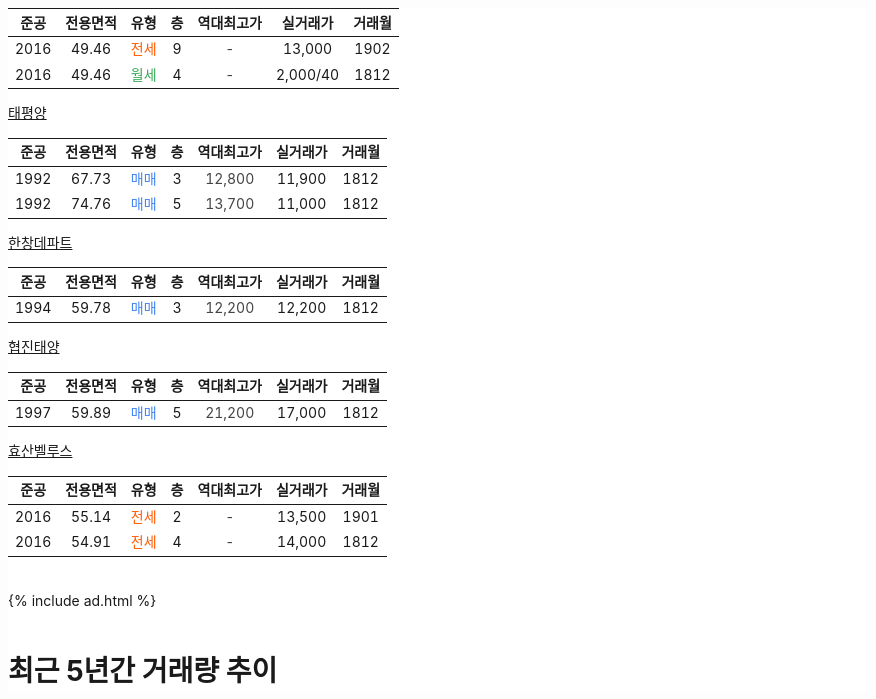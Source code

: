 |준공|전용면적|유형|층|역대최고가|실거래가|거래월|
|:---:|:---:|:---:|:---:|:---:|:---:|:---:|
|2016|49.46|<span style="color:#ff5a00">전세</span>|9|<span style="color:#444444">-</span>|13,000|1902|
|2016|49.46|<span style="color:#34a853">월세</span>|4|<span style="color:#444444">-</span>|2,000/40|1812|

[태평양](https://search.naver.com/search.naver?query=%EB%B6%80%EC%82%B0%EA%B4%91%EC%97%AD%EC%8B%9C+%EB%B6%81%EA%B5%AC+%EA%B5%AC%ED%8F%AC%EB%8F%99+%ED%83%9C%ED%8F%89%EC%96%91)

|준공|전용면적|유형|층|역대최고가|실거래가|거래월|
|:---:|:---:|:---:|:---:|:---:|:---:|:---:|
|1992|67.73|<span style="color:#4285f3">매매</span>|3|<span style="color:#444444">12,800</span>|11,900|1812|
|1992|74.76|<span style="color:#4285f3">매매</span>|5|<span style="color:#444444">13,700</span>|11,000|1812|

[한창데파트](https://search.naver.com/search.naver?query=%EB%B6%80%EC%82%B0%EA%B4%91%EC%97%AD%EC%8B%9C+%EB%B6%81%EA%B5%AC+%EA%B5%AC%ED%8F%AC%EB%8F%99+%ED%95%9C%EC%B0%BD%EB%8D%B0%ED%8C%8C%ED%8A%B8)

|준공|전용면적|유형|층|역대최고가|실거래가|거래월|
|:---:|:---:|:---:|:---:|:---:|:---:|:---:|
|1994|59.78|<span style="color:#4285f3">매매</span>|3|<span style="color:#444444">12,200</span>|12,200|1812|

[협진태양](https://search.naver.com/search.naver?query=%EB%B6%80%EC%82%B0%EA%B4%91%EC%97%AD%EC%8B%9C+%EB%B6%81%EA%B5%AC+%EA%B5%AC%ED%8F%AC%EB%8F%99+%ED%98%91%EC%A7%84%ED%83%9C%EC%96%91)

|준공|전용면적|유형|층|역대최고가|실거래가|거래월|
|:---:|:---:|:---:|:---:|:---:|:---:|:---:|
|1997|59.89|<span style="color:#4285f3">매매</span>|5|<span style="color:#444444">21,200</span>|17,000|1812|

[효산벨루스](https://search.naver.com/search.naver?query=%EB%B6%80%EC%82%B0%EA%B4%91%EC%97%AD%EC%8B%9C+%EB%B6%81%EA%B5%AC+%EA%B5%AC%ED%8F%AC%EB%8F%99+%ED%9A%A8%EC%82%B0%EB%B2%A8%EB%A3%A8%EC%8A%A4)

|준공|전용면적|유형|층|역대최고가|실거래가|거래월|
|:---:|:---:|:---:|:---:|:---:|:---:|:---:|
|2016|55.14|<span style="color:#ff5a00">전세</span>|2|<span style="color:#444444">-</span>|13,500|1901|
|2016|54.91|<span style="color:#ff5a00">전세</span>|4|<span style="color:#444444">-</span>|14,000|1812|


<br>
{% include ad.html %}
<br>

# 최근 5년간 거래량 추이


<div style="width:100%;">
    <canvas id="deal_progress" height="200"></canvas>
</div>

<script>
new Chart(document.getElementById("deal_progress"), {
    type: 'line',
    data: {
        labels: ['201402','201403','201404','201405','201406','201407','201408','201409','201410','201411','201412','201501','201502','201503','201504','201505','201506','201507','201508','201509','201510','201511','201512','201601','201602','201603','201604','201605','201606','201607','201608','201609','201610','201611','201612','201701','201702','201703','201704','201705','201706','201707','201708','201709','201710','201711','201712','201801','201802','201803','201804','201805','201806','201807','201808','201809','201810','201811','201812','201901','201902'],
        datasets: [{
            label: '매매',
            pointRadius: 1,
            data: [44, 63, 64, 45, 36, 63, 50, 60, 52, 53, 63, 53, 50, 111, 79, 76, 61, 57, 39, 57, 62, 58, 36, 42, 34, 57, 46, 47, 63, 66, 69, 75, 91, 77, 40, 42, 56, 67, 44, 100, 62, 47, 37, 33, 39, 42, 36, 36, 40, 66, 29, 45, 26, 24, 28, 36, 53, 35, 28, 14, 4],
